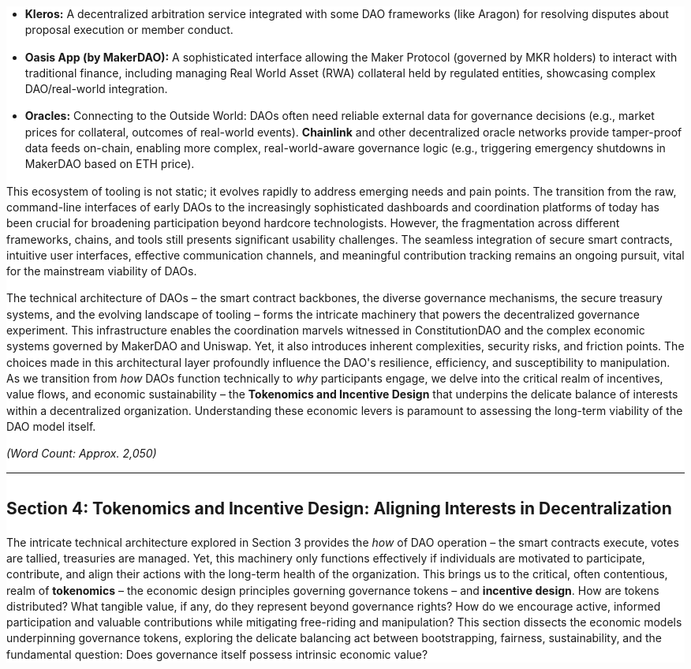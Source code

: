 *   **Kleros:** A decentralized arbitration service integrated with some DAO frameworks (like Aragon) for resolving disputes about proposal execution or member conduct.

*   **Oasis App (by MakerDAO):** A sophisticated interface allowing the Maker Protocol (governed by MKR holders) to interact with traditional finance, including managing Real World Asset (RWA) collateral held by regulated entities, showcasing complex DAO/real-world integration.

*   **Oracles:** Connecting to the Outside World: DAOs often need reliable external data for governance decisions (e.g., market prices for collateral, outcomes of real-world events). **Chainlink** and other decentralized oracle networks provide tamper-proof data feeds on-chain, enabling more complex, real-world-aware governance logic (e.g., triggering emergency shutdowns in MakerDAO based on ETH price).

This ecosystem of tooling is not static; it evolves rapidly to address emerging needs and pain points. The transition from the raw, command-line interfaces of early DAOs to the increasingly sophisticated dashboards and coordination platforms of today has been crucial for broadening participation beyond hardcore technologists. However, the fragmentation across different frameworks, chains, and tools still presents significant usability challenges. The seamless integration of secure smart contracts, intuitive user interfaces, effective communication channels, and meaningful contribution tracking remains an ongoing pursuit, vital for the mainstream viability of DAOs.

The technical architecture of DAOs – the smart contract backbones, the diverse governance mechanisms, the secure treasury systems, and the evolving landscape of tooling – forms the intricate machinery that powers the decentralized governance experiment. This infrastructure enables the coordination marvels witnessed in ConstitutionDAO and the complex economic systems governed by MakerDAO and Uniswap. Yet, it also introduces inherent complexities, security risks, and friction points. The choices made in this architectural layer profoundly influence the DAO's resilience, efficiency, and susceptibility to manipulation. As we transition from *how* DAOs function technically to *why* participants engage, we delve into the critical realm of incentives, value flows, and economic sustainability – the **Tokenomics and Incentive Design** that underpins the delicate balance of interests within a decentralized organization. Understanding these economic levers is paramount to assessing the long-term viability of the DAO model itself.

*(Word Count: Approx. 2,050)*



---





## Section 4: Tokenomics and Incentive Design: Aligning Interests in Decentralization

The intricate technical architecture explored in Section 3 provides the *how* of DAO operation – the smart contracts execute, votes are tallied, treasuries are managed. Yet, this machinery only functions effectively if individuals are motivated to participate, contribute, and align their actions with the long-term health of the organization. This brings us to the critical, often contentious, realm of **tokenomics** – the economic design principles governing governance tokens – and **incentive design**. How are tokens distributed? What tangible value, if any, do they represent beyond governance rights? How do we encourage active, informed participation and valuable contributions while mitigating free-riding and manipulation? This section dissects the economic models underpinning governance tokens, exploring the delicate balancing act between bootstrapping, fairness, sustainability, and the fundamental question: Does governance itself possess intrinsic economic value?
